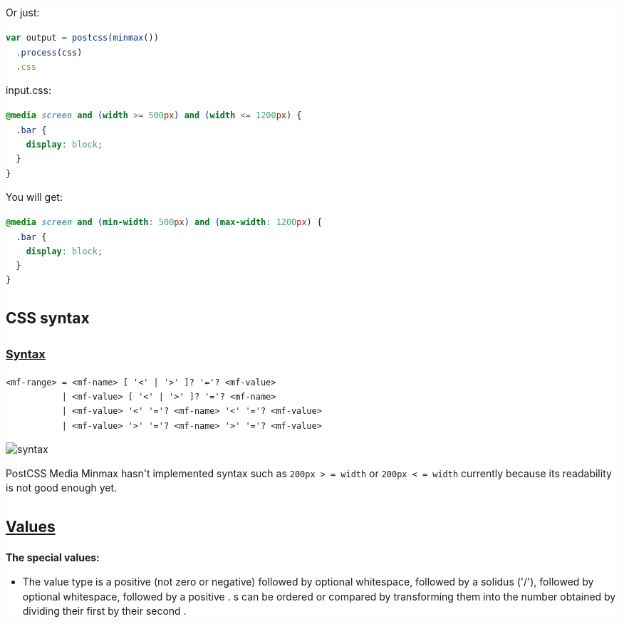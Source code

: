 Or just:

```js
var output = postcss(minmax())
  .process(css)
  .css
```

input.css:

```css
@media screen and (width >= 500px) and (width <= 1200px) {
  .bar {
    display: block;
  }
}
```

You will get:

```css
@media screen and (min-width: 500px) and (max-width: 1200px) {
  .bar {
    display: block;
  }
}
```

## CSS syntax

### [Syntax](https://drafts.csswg.org/mediaqueries/#mq-range-context)

```
<mf-range> = <mf-name> [ '<' | '>' ]? '='? <mf-value>
           | <mf-value> [ '<' | '>' ]? '='? <mf-name>
           | <mf-value> '<' '='? <mf-name> '<' '='? <mf-value>
           | <mf-value> '>' '='? <mf-name> '>' '='? <mf-value>
```

![syntax](https://gtms03.alicdn.com/tps/i3/TB1Rje0HXXXXXXeXpXXccZJ0FXX-640-290.png)

PostCSS Media Minmax hasn't implemented syntax such as `200px > = width` or `200px < = width` currently because its readability is not good enough yet.

## [Values](https://drafts.csswg.org/mediaqueries/#values)

**The special values:**

* [<ratio>](https://drafts.csswg.org/mediaqueries/#typedef-ratio)

    The <ratio> value type is a positive (not zero or negative) <integer> followed by optional whitespace, followed by a solidus ('/'), followed by optional whitespace, followed by a positive <integer>. <ratio>s can be ordered or compared by transforming them into the number obtained by dividing their first <integer> by their second <integer>.
